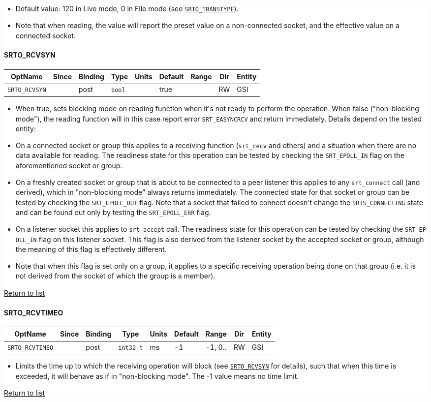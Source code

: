 - Default value: 120 in Live mode, 0 in File mode (see [`SRTO_TRANSTYPE`](#SRTO_TRANSTYPE)).

- Note that when reading, the value will report the preset value on a non-connected socket, and the effective value on a connected socket.

#### SRTO_RCVSYN

| OptName           | Since | Binding | Type       |  Units  |   Default  | Range  | Dir | Entity |
| ----------------- | ----- | ------- | ---------- | ------- | ---------- | ------ | --- | ------ |
| `SRTO_RCVSYN`     |       | post    | `bool`     |         | true       |        | RW  | GSI    |

- When true, sets blocking mode on reading function when it's not ready to
perform the operation. When false ("non-blocking mode"), the reading function
will in this case report error `SRT_EASYNCRCV` and return immediately. Details
depend on the tested entity:

- On a connected socket or group this applies to a receiving function
(`srt_recv` and others) and a situation when there are no data available for
reading. The readiness state for this operation can be tested by checking the
`SRT_EPOLL_IN` flag on the aforementioned socket or group.

- On a freshly created socket or group that is about to be connected to a peer
listener this applies to any `srt_connect` call (and derived), which in
"non-blocking mode" always returns immediately. The connected state for that
socket or group can be tested by checking the `SRT_EPOLL_OUT` flag. Note
that a socket that failed to connect doesn't change the `SRTS_CONNECTING`
state and can be found out only by testing the `SRT_EPOLL_ERR` flag.

- On a listener socket this applies to `srt_accept` call. The readiness state
for this operation can be tested by checking the `SRT_EPOLL_IN` flag on
this listener socket. This flag is also derived from the listener socket
by the accepted socket or group, although the meaning of this flag is
effectively different.

- Note that when this flag is set only on a group, it applies to a
specific receiving operation being done on that group (i.e. it is not
derived from the socket of which the group is a member).



[Return to list](#list-of-options)



#### SRTO_RCVTIMEO

| OptName           | Since | Binding | Type       |  Units  |   Default  | Range  | Dir | Entity |
| ----------------- | ----- | ------- | ---------- | ------- | ---------- | ------ | --- | ------ |
| `SRTO_RCVTIMEO`   |       | post    | `int32_t`  | ms      | -1         | -1, 0..| RW  | GSI    |

- Limits the time up to which the receiving operation will block (see
[`SRTO_RCVSYN`](#SRTO_RCVSYN) for details), such that when this time is exceeded, 
it will behave as if in "non-blocking mode". The -1 value means no time limit.


[Return to list](#list-of-options)

